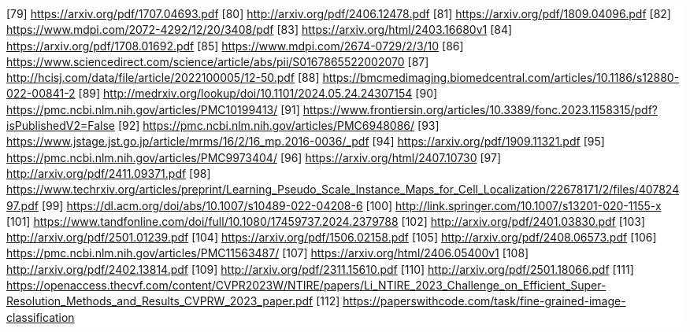 [79] https://arxiv.org/pdf/1707.04693.pdf
[80] http://arxiv.org/pdf/2406.12478.pdf
[81] https://arxiv.org/pdf/1809.04096.pdf
[82] https://www.mdpi.com/2072-4292/12/20/3408/pdf
[83] https://arxiv.org/html/2403.16680v1
[84] https://arxiv.org/pdf/1708.01692.pdf
[85] https://www.mdpi.com/2674-0729/2/3/10
[86] https://www.sciencedirect.com/science/article/abs/pii/S0167865522002070
[87] http://hcisj.com/data/file/article/2022100005/12-50.pdf
[88] https://bmcmedimaging.biomedcentral.com/articles/10.1186/s12880-022-00841-2
[89] http://medrxiv.org/lookup/doi/10.1101/2024.05.24.24307154
[90] https://pmc.ncbi.nlm.nih.gov/articles/PMC10199413/
[91] https://www.frontiersin.org/articles/10.3389/fonc.2023.1158315/pdf?isPublishedV2=False
[92] https://pmc.ncbi.nlm.nih.gov/articles/PMC6948086/
[93] https://www.jstage.jst.go.jp/article/mrms/16/2/16_mp.2016-0036/_pdf
[94] https://arxiv.org/pdf/1909.11321.pdf
[95] https://pmc.ncbi.nlm.nih.gov/articles/PMC9973404/
[96] https://arxiv.org/html/2407.10730
[97] http://arxiv.org/pdf/2411.09371.pdf
[98] https://www.techrxiv.org/articles/preprint/Learning_Pseudo_Scale_Instance_Maps_for_Cell_Localization/22678171/2/files/40782497.pdf
[99] https://dl.acm.org/doi/abs/10.1007/s10489-022-04208-6
[100] http://link.springer.com/10.1007/s13201-020-1155-x
[101] https://www.tandfonline.com/doi/full/10.1080/17459737.2024.2379788
[102] http://arxiv.org/pdf/2401.03830.pdf
[103] http://arxiv.org/pdf/2501.01239.pdf
[104] https://arxiv.org/pdf/1506.02158.pdf
[105] http://arxiv.org/pdf/2408.06573.pdf
[106] https://pmc.ncbi.nlm.nih.gov/articles/PMC11563487/
[107] https://arxiv.org/html/2406.05400v1
[108] http://arxiv.org/pdf/2402.13814.pdf
[109] http://arxiv.org/pdf/2311.15610.pdf
[110] http://arxiv.org/pdf/2501.18066.pdf
[111] https://openaccess.thecvf.com/content/CVPR2023W/NTIRE/papers/Li_NTIRE_2023_Challenge_on_Efficient_Super-Resolution_Methods_and_Results_CVPRW_2023_paper.pdf
[112] https://paperswithcode.com/task/fine-grained-image-classification
